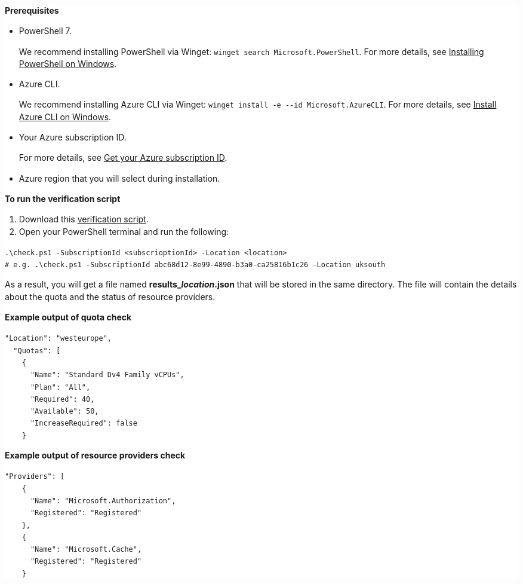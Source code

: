 **Prerequisites**

* PowerShell 7.
    
    We recommend installing PowerShell via Winget: `winget search Microsoft.PowerShell`. For more details, see <a href="https://learn.microsoft.com/en-us/powershell/scripting/install/installing-powershell-on-windows">Installing PowerShell on Windows</a>.

* Azure CLI.
    
    We recommend installing Azure CLI via Winget: `winget install -e --id Microsoft.AzureCLI`. For more details, see <a href="https://learn.microsoft.com/en-us/cli/azure/install-azure-cli-windows?tabs=azure-cli">Install Azure CLI on Windows</a>.

* Your Azure subscription ID.
    
    For more details, see [Get your Azure subscription ID](/deployment/infra-how-tos/get-subscription-id).

* Azure region that you will select during installation.

**To run the verification script**

1. Download this <a href="../../../assets/ps1/check.ps1" download>verification script</a>.
1. Open your PowerShell terminal and run the following:
```
.\check.ps1 -SubscriptionId <subscrioptionId> -Location <location>
# e.g. .\check.ps1 -SubscriptionId abc68d12-8e99-4890-b3a0-ca25816b1c26 -Location uksouth
```
As a result, you will get a file named <b>results_<i>location</i>.json</b> that will be stored in the same directory. The file will contain the details about the quota and the status of resource providers.

**Example output of quota check**
  
```
"Location": "westeurope",
  "Quotas": [
    {
      "Name": "Standard Dv4 Family vCPUs",
      "Plan": "All",
      "Required": 40,
      "Available": 50,
      "IncreaseRequired": false
    }
```

**Example output of resource providers check**

```
"Providers": [
    {
      "Name": "Microsoft.Authorization",
      "Registered": "Registered"
    },
    {
      "Name": "Microsoft.Cache",
      "Registered": "Registered"
    }
```

